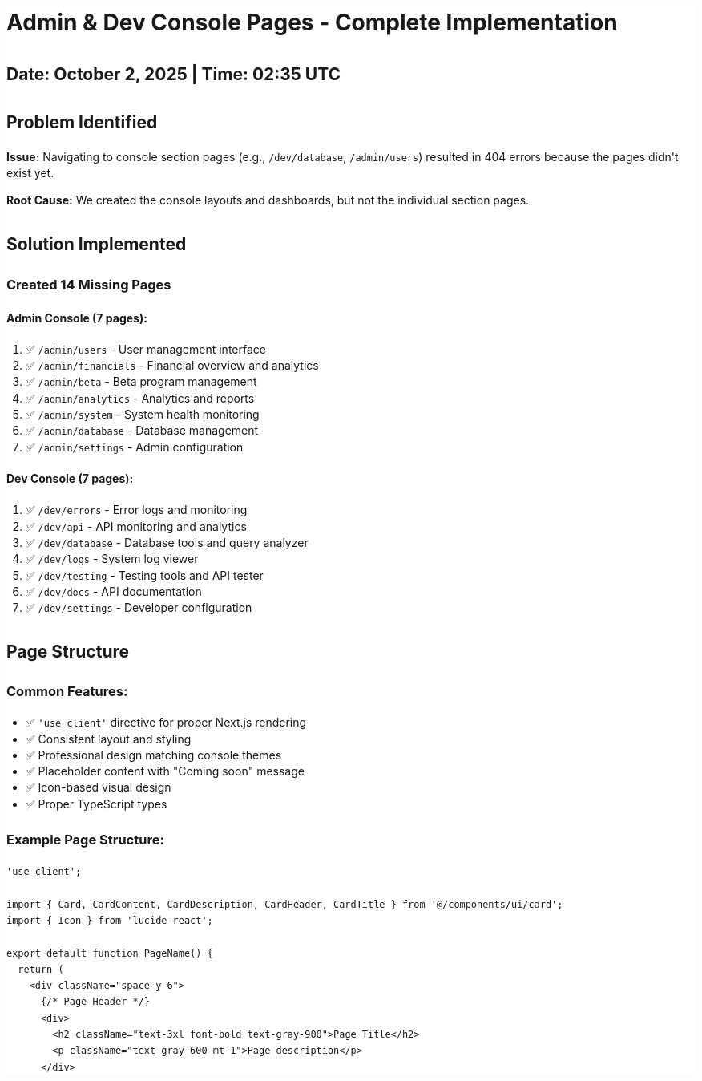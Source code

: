 # Admin & Dev Console Pages - Complete Implementation

## Date: October 2, 2025 | Time: 02:35 UTC

## Problem Identified

**Issue:** Navigating to console section pages (e.g., `/dev/database`, `/admin/users`) resulted in 404 errors because the pages didn't exist yet.

**Root Cause:** We created the console layouts and dashboards, but not the individual section pages.

## Solution Implemented

### Created 14 Missing Pages

#### Admin Console (7 pages):
1. ✅ `/admin/users` - User management interface
2. ✅ `/admin/financials` - Financial overview and analytics
3. ✅ `/admin/beta` - Beta program management
4. ✅ `/admin/analytics` - Analytics and reports
5. ✅ `/admin/system` - System health monitoring
6. ✅ `/admin/database` - Database management
7. ✅ `/admin/settings` - Admin configuration

#### Dev Console (7 pages):
1. ✅ `/dev/errors` - Error logs and monitoring
2. ✅ `/dev/api` - API monitoring and analytics
3. ✅ `/dev/database` - Database tools and query analyzer
4. ✅ `/dev/logs` - System log viewer
5. ✅ `/dev/testing` - Testing tools and API tester
6. ✅ `/dev/docs` - API documentation
7. ✅ `/dev/settings` - Developer configuration

## Page Structure

### Common Features:
- ✅ `'use client'` directive for proper Next.js rendering
- ✅ Consistent layout and styling
- ✅ Professional design matching console themes
- ✅ Placeholder content with "Coming soon" message
- ✅ Icon-based visual design
- ✅ Proper TypeScript types

### Example Page Structure:
```tsx
'use client';

import { Card, CardContent, CardDescription, CardHeader, CardTitle } from '@/components/ui/card';
import { Icon } from 'lucide-react';

export default function PageName() {
  return (
    <div className="space-y-6">
      {/* Page Header */}
      <div>
        <h2 className="text-3xl font-bold text-gray-900">Page Title</h2>
        <p className="text-gray-600 mt-1">Page description</p>
      </div>

```
